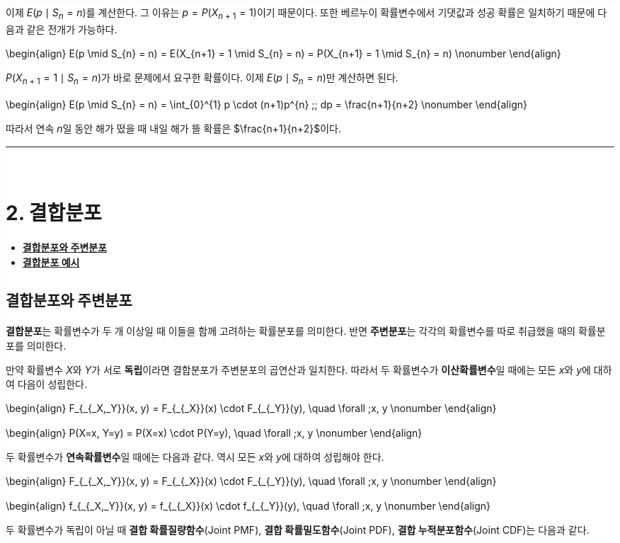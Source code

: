 이제 $E(p \mid S_{n} = n)$를 계산한다. 그 이유는 $p = P(X_{n+1} = 1)$이기 때문이다. 또한 베르누이 확률변수에서 기댓값과 성공 확률은 일치하기 때문에 다음과 같은 전개가 가능하다.

\begin{align}
E(p \mid S_{n} = n) = E(X_{n+1} = 1 \mid S_{n} = n) = P(X_{n+1} = 1 \mid S_{n} = n) \nonumber
\end{align}

$P(X_{n+1} = 1 \mid S_{n} = n)$가 바로 문제에서 요구한 확률이다. 이제 $E(p \mid S_{n} = n)$만 계산하면 된다.

\begin{align}
E(p \mid S_{n} = n) = \int_{0}^{1} p \cdot (n+1)p^{n} \;\; dp = \frac{n+1}{n+2} \nonumber
\end{align}

따라서 연속 $n$일 동안 해가 떴을 때 내일 해가 뜰 확률은 $\frac{n+1}{n+2}$이다.

* * * 
<br>

# 2. 결합분포

- [**결합분포와 주변분포**](https://pazu0522.github.io/%ED%86%B5%EA%B3%84%ED%95%99/%ED%99%95%EB%A5%A0%EB%A1%A0/stats110_18/#%EA%B2%B0%ED%95%A9%EB%B6%84%ED%8F%AC%EC%99%80-%EC%A3%BC%EB%B3%80%EB%B6%84%ED%8F%AC)
- [**결합분포 예시**](https://pazu0522.github.io/%ED%86%B5%EA%B3%84%ED%95%99/%ED%99%95%EB%A5%A0%EB%A1%A0/stats110_18/#%EA%B2%B0%ED%95%A9%EB%B6%84%ED%8F%AC-%EC%98%88%EC%8B%9C)


## 결합분포와 주변분포

**결합분포**는 확률변수가 두 개 이상일 때 이들을 함께 고려하는 확률분포를 의미한다. 반면 **주변분포**는 각각의 확률변수를 따로 취급했을 때의 확률분포를 의미한다.

만약 확률변수 $X$와 $Y$가 서로 **독립**이라면 결합분포가 주변분포의 곱연산과 일치한다. 따라서 두 확률변수가 **이산확률변수**일 때에는 모든 $x$와 $y$에 대하여 다음이 성립한다.

\begin{align}
F\_\{\_\{\_X,\_Y\}\}(x, y) = F\_\{\_\{\_X\}\}(x) \cdot F\_\{\_\{\_Y\}\}(y), \quad \forall \;x, y \nonumber
\end{align}

\begin{align}
P(X=x, Y=y) = P(X=x) \cdot P(Y=y), \quad \forall \;x, y  \nonumber
\end{align}

두 확률변수가 **연속확률변수**일 때에는 다음과 같다. 역시 모든 $x$와 $y$에 대하여 성립해야 한다.

\begin{align}
F\_\{\_\{\_X,\_Y\}\}(x, y) = F\_\{\_\{\_X\}\}(x) \cdot F\_\{\_\{\_Y\}\}(y), \quad \forall \;x, y \nonumber
\end{align}

\begin{align}
f\_\{\_\{\_X,\_Y\}\}(x, y) = f\_\{\_\{\_X\}\}(x) \cdot f\_\{\_\{\_Y\}\}(y), \quad \forall \;x, y  \nonumber
\end{align}

두 확률변수가 독립이 아닐 때 **결합 확률질량함수**(Joint PMF), **결합 확률밀도함수**(Joint PDF), **결합 누적분포함수**(Joint CDF)는 다음과 같다.
